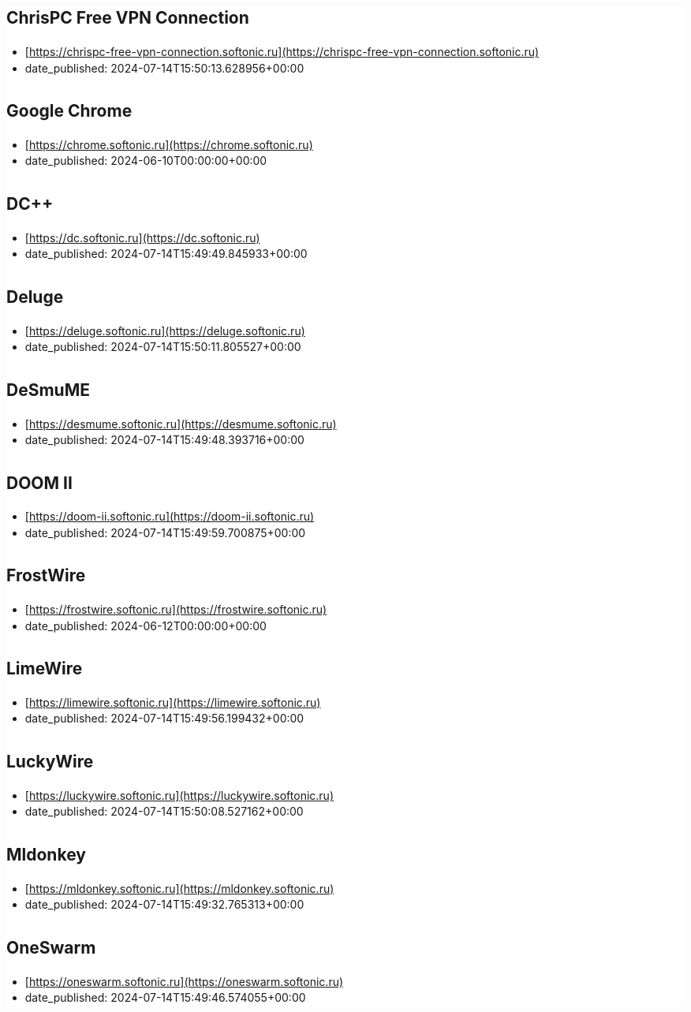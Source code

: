  ## ChrisPC Free VPN Connection
 - [https://chrispc-free-vpn-connection.softonic.ru](https://chrispc-free-vpn-connection.softonic.ru)
 - date_published: 2024-07-14T15:50:13.628956+00:00

 ## Google Chrome
 - [https://chrome.softonic.ru](https://chrome.softonic.ru)
 - date_published: 2024-06-10T00:00:00+00:00

 ## DC++
 - [https://dc.softonic.ru](https://dc.softonic.ru)
 - date_published: 2024-07-14T15:49:49.845933+00:00

 ## Deluge
 - [https://deluge.softonic.ru](https://deluge.softonic.ru)
 - date_published: 2024-07-14T15:50:11.805527+00:00

 ## DeSmuME
 - [https://desmume.softonic.ru](https://desmume.softonic.ru)
 - date_published: 2024-07-14T15:49:48.393716+00:00

 ## DOOM II
 - [https://doom-ii.softonic.ru](https://doom-ii.softonic.ru)
 - date_published: 2024-07-14T15:49:59.700875+00:00

 ## FrostWire
 - [https://frostwire.softonic.ru](https://frostwire.softonic.ru)
 - date_published: 2024-06-12T00:00:00+00:00

 ## LimeWire
 - [https://limewire.softonic.ru](https://limewire.softonic.ru)
 - date_published: 2024-07-14T15:49:56.199432+00:00

 ## LuckyWire
 - [https://luckywire.softonic.ru](https://luckywire.softonic.ru)
 - date_published: 2024-07-14T15:50:08.527162+00:00

 ## Mldonkey
 - [https://mldonkey.softonic.ru](https://mldonkey.softonic.ru)
 - date_published: 2024-07-14T15:49:32.765313+00:00

 ## OneSwarm
 - [https://oneswarm.softonic.ru](https://oneswarm.softonic.ru)
 - date_published: 2024-07-14T15:49:46.574055+00:00
